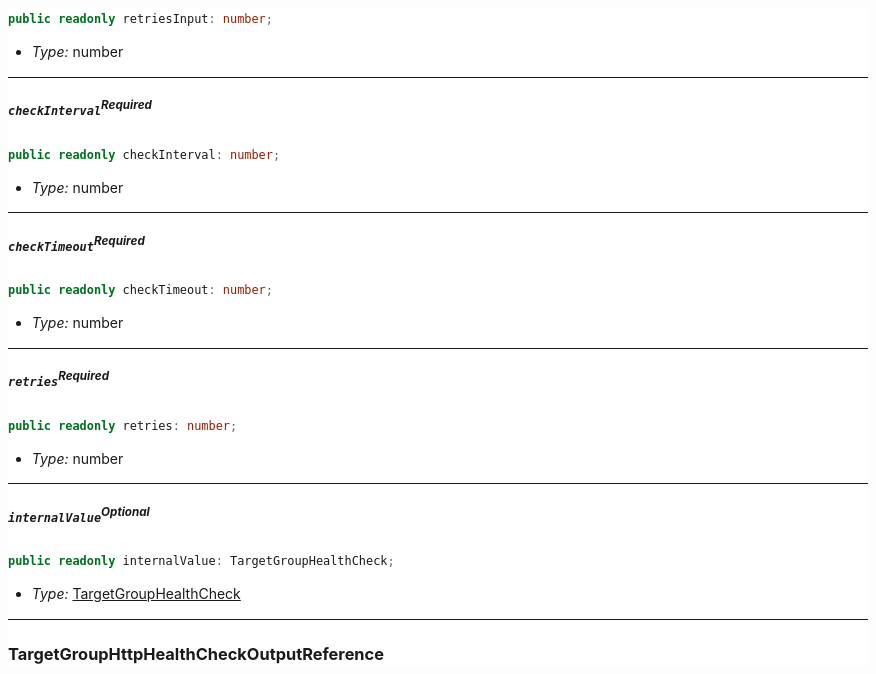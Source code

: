 ```typescript
public readonly retriesInput: number;
```

- *Type:* number

---

##### `checkInterval`<sup>Required</sup> <a name="checkInterval" id="@cdktf/provider-ionoscloud.targetGroup.TargetGroupHealthCheckOutputReference.property.checkInterval"></a>

```typescript
public readonly checkInterval: number;
```

- *Type:* number

---

##### `checkTimeout`<sup>Required</sup> <a name="checkTimeout" id="@cdktf/provider-ionoscloud.targetGroup.TargetGroupHealthCheckOutputReference.property.checkTimeout"></a>

```typescript
public readonly checkTimeout: number;
```

- *Type:* number

---

##### `retries`<sup>Required</sup> <a name="retries" id="@cdktf/provider-ionoscloud.targetGroup.TargetGroupHealthCheckOutputReference.property.retries"></a>

```typescript
public readonly retries: number;
```

- *Type:* number

---

##### `internalValue`<sup>Optional</sup> <a name="internalValue" id="@cdktf/provider-ionoscloud.targetGroup.TargetGroupHealthCheckOutputReference.property.internalValue"></a>

```typescript
public readonly internalValue: TargetGroupHealthCheck;
```

- *Type:* <a href="#@cdktf/provider-ionoscloud.targetGroup.TargetGroupHealthCheck">TargetGroupHealthCheck</a>

---


### TargetGroupHttpHealthCheckOutputReference <a name="TargetGroupHttpHealthCheckOutputReference" id="@cdktf/provider-ionoscloud.targetGroup.TargetGroupHttpHealthCheckOutputReference"></a>
